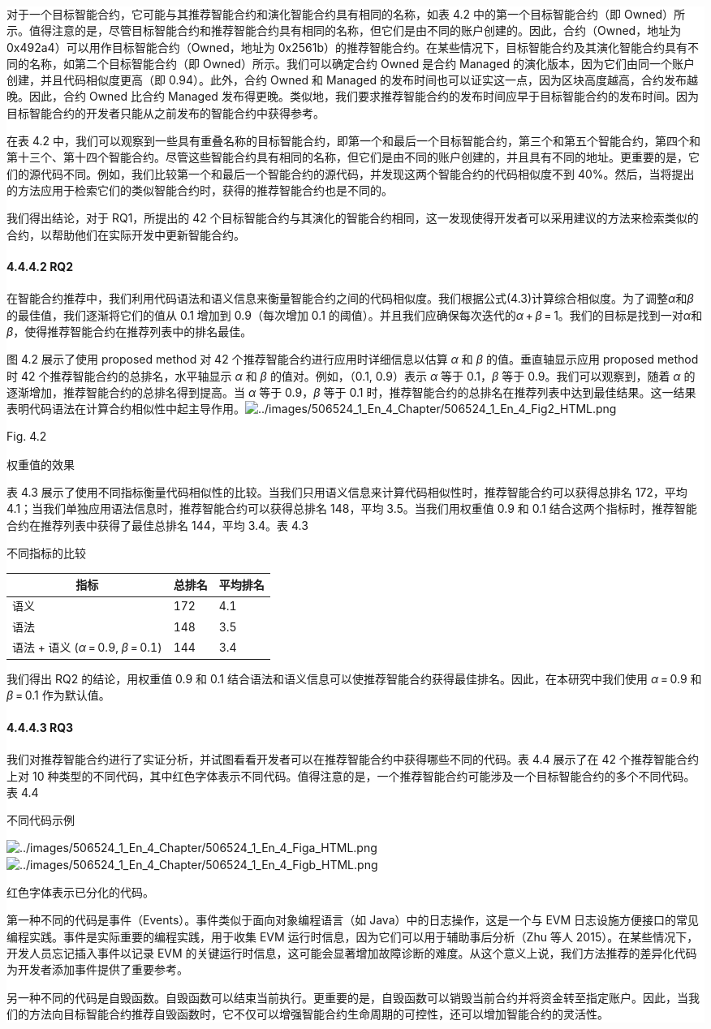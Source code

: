 对于一个目标智能合约，它可能与其推荐智能合约和演化智能合约具有相同的名称，如表 4.2 中的第一个目标智能合约（即 Owned）所示。值得注意的是，尽管目标智能合约和推荐智能合约具有相同的名称，但它们是由不同的账户创建的。因此，合约（Owned，地址为 0x492a4）可以用作目标智能合约（Owned，地址为 0x2561b）的推荐智能合约。在某些情况下，目标智能合约及其演化智能合约具有不同的名称，如第二个目标智能合约（即 Owned）所示。我们可以确定合约 Owned 是合约 Managed 的演化版本，因为它们由同一个账户创建，并且代码相似度更高（即 0.94）。此外，合约 Owned 和 Managed 的发布时间也可以证实这一点，因为区块高度越高，合约发布越晚。因此，合约 Owned 比合约 Managed 发布得更晚。类似地，我们要求推荐智能合约的发布时间应早于目标智能合约的发布时间。因为目标智能合约的开发者只能从之前发布的智能合约中获得参考。

在表 4.2 中，我们可以观察到一些具有重叠名称的目标智能合约，即第一个和最后一个目标智能合约，第三个和第五个智能合约，第四个和第十三个、第十四个智能合约。尽管这些智能合约具有相同的名称，但它们是由不同的账户创建的，并且具有不同的地址。更重要的是，它们的源代码不同。例如，我们比较第一个和最后一个智能合约的源代码，并发现这两个智能合约的代码相似度不到 40%。然后，当将提出的方法应用于检索它们的类似智能合约时，获得的推荐智能合约也是不同的。

我们得出结论，对于 RQ1，所提出的 42 个目标智能合约与其演化的智能合约相同，这一发现使得开发者可以采用建议的方法来检索类似的合约，以帮助他们在实际开发中更新智能合约。

#### 4.4.4.2 **RQ2**

在智能合约推荐中，我们利用代码语法和语义信息来衡量智能合约之间的代码相似度。我们根据公式(4.3)计算综合相似度。为了调整*α*和*β*的最佳值，我们逐渐将它们的值从 0.1 增加到 0.9（每次增加 0.1 的阈值）。并且我们应确保每次迭代的*α* + *β* = 1。我们的目标是找到一对*α*和*β*，使得推荐智能合约在推荐列表中的排名最佳。

图 4.2 展示了使用 proposed method 对 42 个推荐智能合约进行应用时详细信息以估算 *α* 和 *β* 的值。垂直轴显示应用 proposed method 时 42 个推荐智能合约的总排名，水平轴显示 *α* 和 *β* 的值对。例如，（0.1, 0.9）表示 *α* 等于 0.1，*β* 等于 0.9。我们可以观察到，随着 *α* 的逐渐增加，推荐智能合约的总排名得到提高。当 *α* 等于 0.9，*β* 等于 0.1 时，推荐智能合约的总排名在推荐列表中达到最佳结果。这一结果表明代码语法在计算合约相似性中起主导作用。![../images/506524_1_En_4_Chapter/506524_1_En_4_Fig2_HTML.png](img/506524_1_En_4_Fig2_HTML.png)

Fig. 4.2

权重值的效果

表 4.3 展示了使用不同指标衡量代码相似性的比较。当我们只用语义信息来计算代码相似性时，推荐智能合约可以获得总排名 172，平均 4.1；当我们单独应用语法信息时，推荐智能合约可以获得总排名 148，平均 3.5。当我们用权重值 0.9 和 0.1 结合这两个指标时，推荐智能合约在推荐列表中获得了最佳总排名 144，平均 3.4。表 4.3

不同指标的比较

| 指标 | 总排名 | 平均排名 |
| --- | --- | --- |
| 语义 | 172 | 4.1 |
| 语法 | 148 | 3.5 |
| 语法 + 语义 (*α* = 0.9, *β* = 0.1) | 144 | 3.4 |

我们得出 RQ2 的结论，用权重值 0.9 和 0.1 结合语法和语义信息可以使推荐智能合约获得最佳排名。因此，在本研究中我们使用 *α* = 0.9 和 *β* = 0.1 作为默认值。

#### 4.4.4.3 **RQ3**

我们对推荐智能合约进行了实证分析，并试图看看开发者可以在推荐智能合约中获得哪些不同的代码。表 4.4 展示了在 42 个推荐智能合约上对 10 种类型的不同代码，其中红色字体表示不同代码。值得注意的是，一个推荐智能合约可能涉及一个目标智能合约的多个不同代码。表 4.4

不同代码示例

![../images/506524_1_En_4_Chapter/506524_1_En_4_Figa_HTML.png](img/506524_1_En_4_Figa_HTML.png)![../images/506524_1_En_4_Chapter/506524_1_En_4_Figb_HTML.png](img/506524_1_En_4_Figb_HTML.png)

红色字体表示已分化的代码。

第一种不同的代码是事件（Events）。事件类似于面向对象编程语言（如 Java）中的日志操作，这是一个与 EVM 日志设施方便接口的常见编程实践。事件是实际重要的编程实践，用于收集 EVM 运行时信息，因为它们可以用于辅助事后分析（Zhu 等人 2015）。在某些情况下，开发人员忘记插入事件以记录 EVM 的关键运行时信息，这可能会显著增加故障诊断的难度。从这个意义上说，我们方法推荐的差异化代码为开发者添加事件提供了重要参考。

另一种不同的代码是自毁函数。自毁函数可以结束当前执行。更重要的是，自毁函数可以销毁当前合约并将资金转至指定账户。因此，当我们的方法向目标智能合约推荐自毁函数时，它不仅可以增强智能合约生命周期的可控性，还可以增加智能合约的灵活性。

